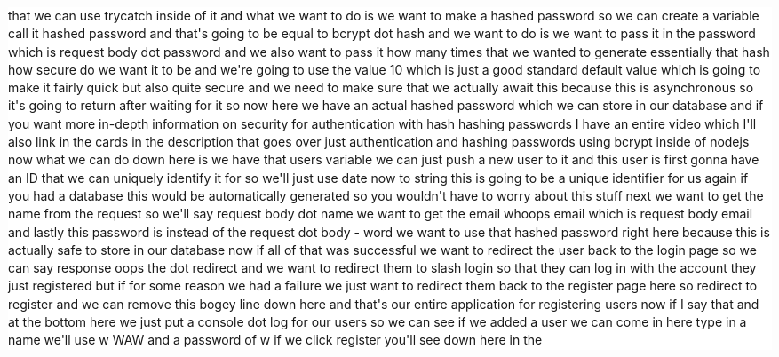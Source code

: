 that we can use trycatch inside of it
and what we want to do is we want to
make a hashed password so we can create
a variable call it hashed password and
that's going to be equal to bcrypt
dot hash and we want to do is we want to
pass it in the password which is request
body dot password and we also want to
pass it how many times that we wanted to
generate essentially that hash how
secure do we want it to be and we're
going to use the value 10 which is just
a good standard default value which is
going to make it fairly quick but also
quite secure and we need to make sure
that we actually await this because this
is asynchronous so it's going to return
after waiting for it so now here we have
an actual hashed password which we can
store in our database and if you want
more in-depth information on security
for authentication with hash hashing
passwords I have an entire video which
I'll also link in the cards in the
description that goes over just
authentication and hashing passwords
using bcrypt inside of nodejs now what
we can do down here is we have that
users variable we can just push a new
user to it and this user is first gonna
have an ID that we can uniquely identify
it for so we'll just use date now to
string this is going to be a unique
identifier for us again if you had a
database this would be automatically
generated so you wouldn't have to worry
about this stuff
next we want to get the name from the
request so we'll say request body dot
name we want to get the email whoops
email which is request
body email and lastly this password is
instead of the request dot body - word
we want to use that hashed password
right here because this is actually safe
to store in our database now if all of
that was successful we want to redirect
the user back to the login page so we
can say response oops the dot redirect
and we want to redirect them to slash
login so that they can log in with the
account they just registered but if for
some reason we had a failure we just
want to redirect them back to the
register page here so redirect to
register and we can remove this bogey
line down here and that's our entire
application for registering users now if
I say that and at the bottom here we
just put a console dot log for our users
so we can see if we added a user we can
come in here type in a name we'll use w
WAW and a password of w if we click
register you'll see down here in the